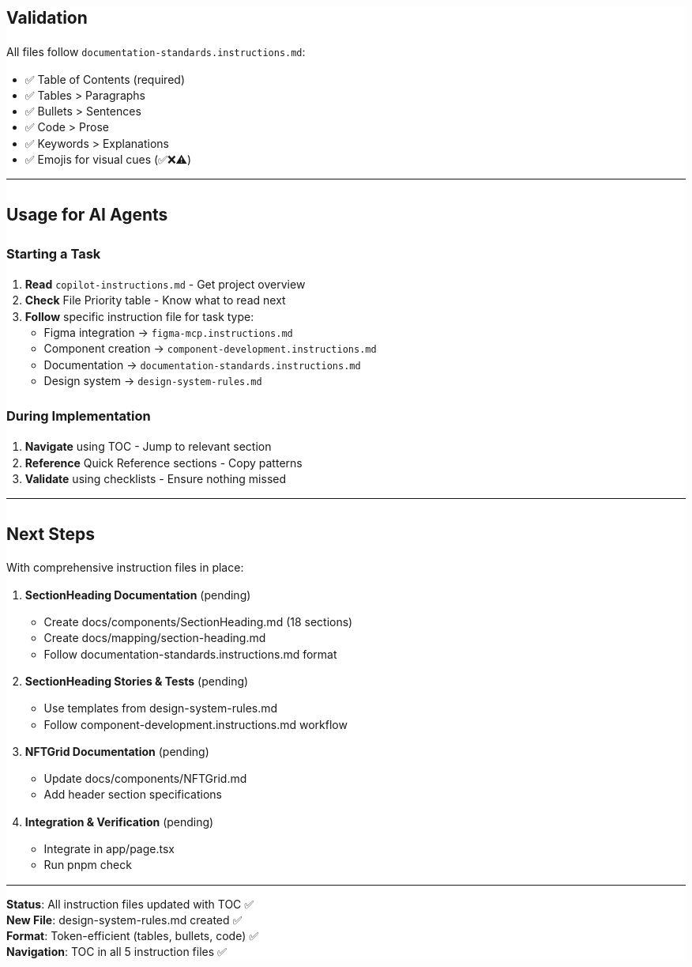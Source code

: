 
## Validation

All files follow `documentation-standards.instructions.md`:
- ✅ Table of Contents (required)
- ✅ Tables > Paragraphs
- ✅ Bullets > Sentences
- ✅ Code > Prose
- ✅ Keywords > Explanations
- ✅ Emojis for visual cues (✅❌⚠️)

---

## Usage for AI Agents

### Starting a Task

1. **Read** `copilot-instructions.md` - Get project overview
2. **Check** File Priority table - Know what to read next
3. **Follow** specific instruction file for task type:
   - Figma integration → `figma-mcp.instructions.md`
   - Component creation → `component-development.instructions.md`
   - Documentation → `documentation-standards.instructions.md`
   - Design system → `design-system-rules.md`

### During Implementation

1. **Navigate** using TOC - Jump to relevant section
2. **Reference** Quick Reference sections - Copy patterns
3. **Validate** using checklists - Ensure nothing missed

---

## Next Steps

With comprehensive instruction files in place:

1. **SectionHeading Documentation** (pending)
   - Create docs/components/SectionHeading.md (18 sections)
   - Create docs/mapping/section-heading.md
   - Follow documentation-standards.instructions.md format

2. **SectionHeading Stories & Tests** (pending)
   - Use templates from design-system-rules.md
   - Follow component-development.instructions.md workflow

3. **NFTGrid Documentation** (pending)
   - Update docs/components/NFTGrid.md
   - Add header section specifications

4. **Integration & Verification** (pending)
   - Integrate in app/page.tsx
   - Run pnpm check

---

**Status**: All instruction files updated with TOC ✅  
**New File**: design-system-rules.md created ✅  
**Format**: Token-efficient (tables, bullets, code) ✅  
**Navigation**: TOC in all 5 instruction files ✅

